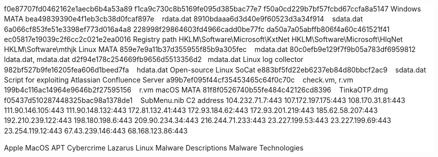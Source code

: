 f0e87707fd0462162e1aecb6b4a53a89
f1ca9c730c8b5169fe095d385bac77e7
f50a0cd229b7bf57fcbd67ccfa8a5147
Windows MATA
bea49839390e4f1eb3cb38d0fcaf897e    rdata.dat
8910bdaaa6d3d40e9f60523d3a34f914    sdata.dat
6a066cf853fe51e3398ef773d016a4a8
228998f29864603fd4966cadd0be77fc
da50a7a05abffb806f4a60c461521f41
ec05817e19039c2f6cc2c021e2ea0016
Registry path
HKLM\Software\Microsoft\KxtNet
HKLM\Software\Microsoft\HlqNet
HKLM\Software\mthjk
Linux MATA
859e7e9a11b37d355955f85b9a305fec    mdata.dat
80c0efb9e129f7f9b05a783df6959812    ldata.dat, mdata.dat
d2f94e178c254669fb9656d5513356d2   mdata.dat
Linux log collector
982bf527b9fe16205fea606d1beed7fa    hdata.dat
Open-source Linux SoCat
e883bf5fd22eb6237eb84d80bbcf2ac9    sdata.dat
Script for exploiting Atlassian Confluence Server
a99b7ef095f44cf35453465c64f0c70c    check.vm, r.vm
199b4c116ac14964e9646b2f27595156    r.vm
macOS MATA
81f8f0526740b55fe484c42126cd8396    TinkaOTP.dmg
f05437d510287448325bac98a1378de1    SubMenu.nib
C2 address
104.232.71.7:443
107.172.197.175:443
108.170.31.81:443
111.90.146.105:443
111.90.148.132:443
172.81.132.41:443
172.93.184.62:443
172.93.201.219:443
185.62.58.207:443
192.210.239.122:443
198.180.198.6:443
209.90.234.34:443
216.244.71.233:443
23.227.199.53:443
23.227.199.69:443
23.254.119.12:443
67.43.239.146:443
68.168.123.86:443






Apple MacOS
APT
Cybercrime
Lazarus
Linux
Malware Descriptions
Malware Technologies
